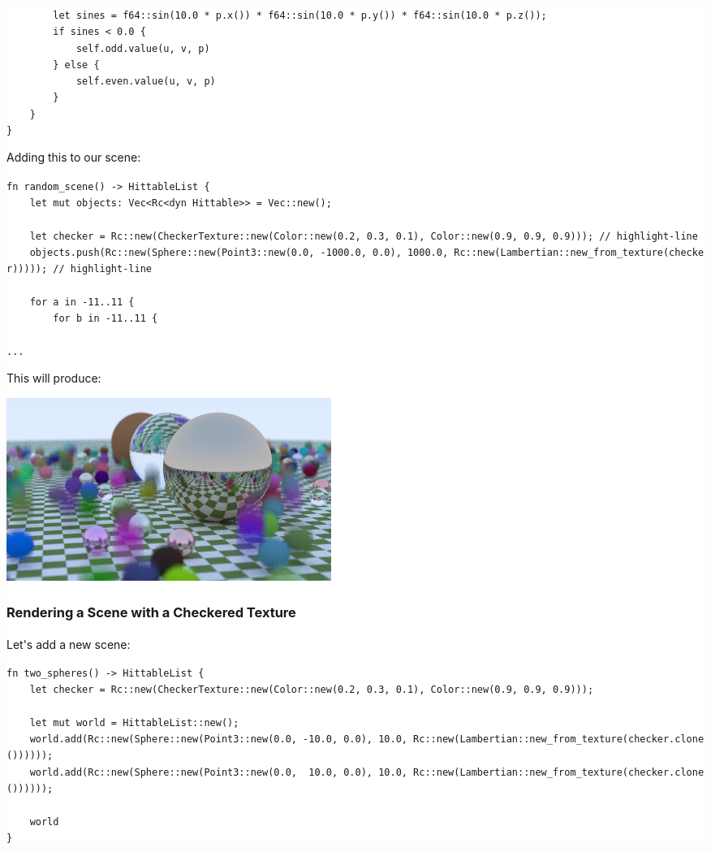 ```rust{numberLines: true}
        let sines = f64::sin(10.0 * p.x()) * f64::sin(10.0 * p.y()) * f64::sin(10.0 * p.z());
        if sines < 0.0 {
            self.odd.value(u, v, p)
        } else {
            self.even.value(u, v, p)
        }
    }
}
```

Adding this to our scene:

```rust{numberLines: true}
fn random_scene() -> HittableList {
    let mut objects: Vec<Rc<dyn Hittable>> = Vec::new();

    let checker = Rc::new(CheckerTexture::new(Color::new(0.2, 0.3, 0.1), Color::new(0.9, 0.9, 0.9))); // highlight-line
    objects.push(Rc::new(Sphere::new(Point3::new(0.0, -1000.0, 0.0), 1000.0, Rc::new(Lambertian::new_from_texture(checker))))); // highlight-line

    for a in -11..11 {
        for b in -11..11 {

...
```

This will produce:

![Spheres on checkered ground](./random-scene-checkered.png "Spheres on checkered ground")

### Rendering a Scene with a Checkered Texture

Let's add a new scene:

```rust{numberLines: true}
fn two_spheres() -> HittableList {
    let checker = Rc::new(CheckerTexture::new(Color::new(0.2, 0.3, 0.1), Color::new(0.9, 0.9, 0.9)));

    let mut world = HittableList::new();
    world.add(Rc::new(Sphere::new(Point3::new(0.0, -10.0, 0.0), 10.0, Rc::new(Lambertian::new_from_texture(checker.clone())))));
    world.add(Rc::new(Sphere::new(Point3::new(0.0,  10.0, 0.0), 10.0, Rc::new(Lambertian::new_from_texture(checker.clone())))));

    world
}
```
